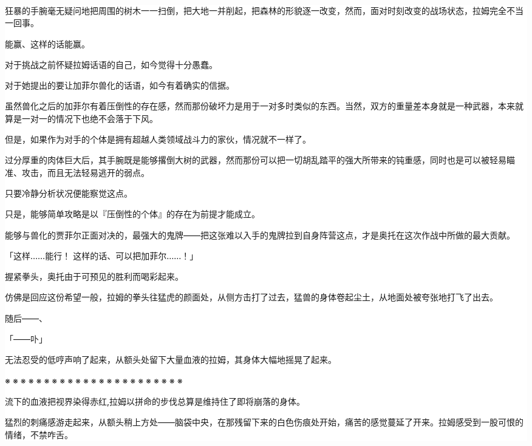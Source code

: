 

狂暴的手腕毫无疑问地把周围的树木一一扫倒，把大地一并削起，把森林的形貌逐一改变，然而，面对时刻改变的战场状态，拉姆完全不当一回事。



能赢、这样的话能赢。



对于挑战之前怀疑拉姆话语的自己，如今觉得十分愚蠢。



对于她提出的要让加菲尔兽化的话语，如今有着确实的信据。



虽然兽化之后的加菲尔有着压倒性的存在感，然而那份破坏力是用于一对多时类似的东西。当然，双方的重量差本身就是一种武器，本来就算是一对一的情况下也绝不会落于下风。



但是，如果作为对手的个体是拥有超越人类领域战斗力的家伙，情况就不一样了。



过分厚重的肉体巨大后，其手腕既是能够撂倒大树的武器，然而那份可以把一切胡乱踏平的强大所带来的钝重感，同时也是可以被轻易瞄准、攻击，而且无法轻易逃开的弱点。



只要冷静分析状况便能察觉这点。



只是，能够简单攻略是以『压倒性的个体』的存在为前提才能成立。



能够与兽化的贾菲尔正面对决的，最强大的鬼牌——把这张难以入手的鬼牌拉到自身阵营这点，才是奥托在这次作战中所做的最大贡献。



「这样……能行！ 这样的话、可以把加菲尔……！」



握紧拳头，奥托由于可预见的胜利而喝彩起来。



仿佛是回应这份希望一般，拉姆的拳头往猛虎的颜面处，从侧方击打了过去，猛兽的身体卷起尘土，从地面处被夸张地打飞了出去。



随后——、



「――卟」



无法忍受的低哼声响了起来，从额头处留下大量血液的拉姆，其身体大幅地摇晃了起来。



※ ※ ※ ※ ※ ※ ※ ※ ※ ※ ※ ※ ※ ※ ※ ※ ※ ※ ※ ※ ※ ※ ※ 



流下的血液把视界染得赤红,拉姆以拼命的步伐总算是维持住了即将崩落的身体。



猛烈的刺痛感游走起来，从额头稍上方处——脑袋中央，在那残留下来的白色伤痕处开始，痛苦的感觉蔓延了开来。拉姆感受到一股可恨的情绪，不禁咋舌。


